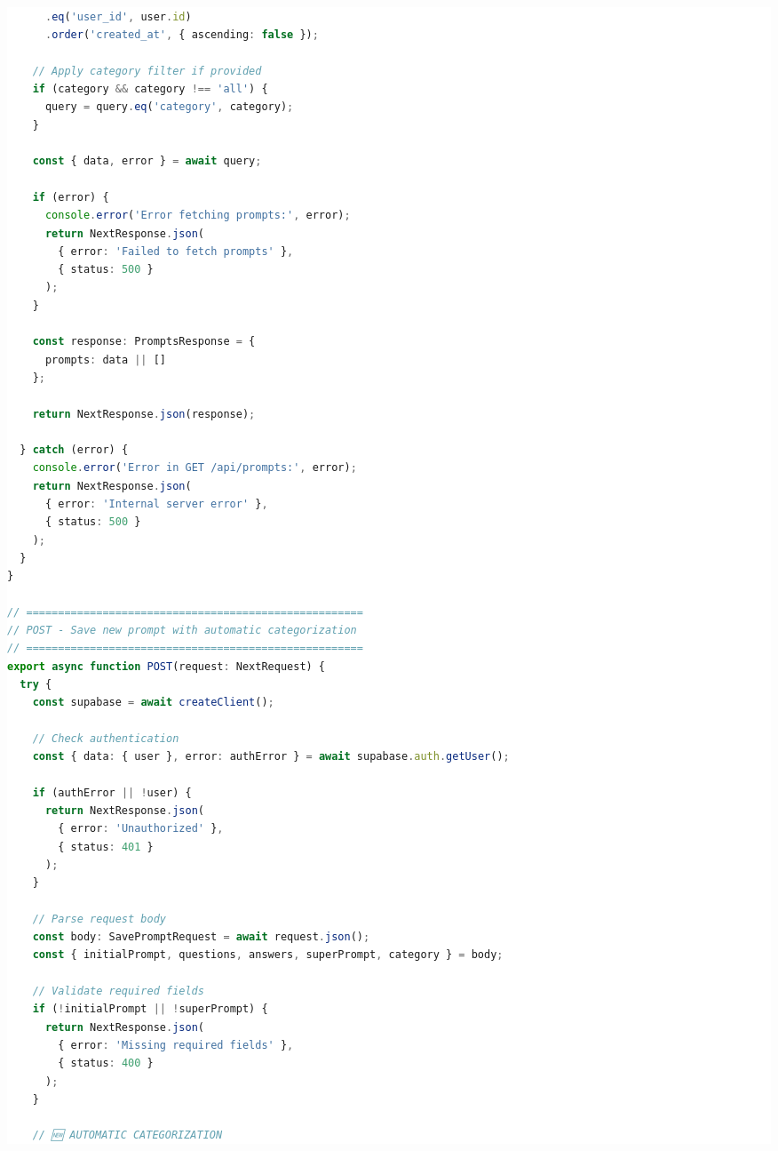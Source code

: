 ```typescript
      .eq('user_id', user.id)
      .order('created_at', { ascending: false });

    // Apply category filter if provided
    if (category && category !== 'all') {
      query = query.eq('category', category);
    }

    const { data, error } = await query;

    if (error) {
      console.error('Error fetching prompts:', error);
      return NextResponse.json(
        { error: 'Failed to fetch prompts' },
        { status: 500 }
      );
    }

    const response: PromptsResponse = {
      prompts: data || []
    };

    return NextResponse.json(response);

  } catch (error) {
    console.error('Error in GET /api/prompts:', error);
    return NextResponse.json(
      { error: 'Internal server error' },
      { status: 500 }
    );
  }
}

// =====================================================
// POST - Save new prompt with automatic categorization
// =====================================================
export async function POST(request: NextRequest) {
  try {
    const supabase = await createClient();
    
    // Check authentication
    const { data: { user }, error: authError } = await supabase.auth.getUser();
    
    if (authError || !user) {
      return NextResponse.json(
        { error: 'Unauthorized' },
        { status: 401 }
      );
    }

    // Parse request body
    const body: SavePromptRequest = await request.json();
    const { initialPrompt, questions, answers, superPrompt, category } = body;

    // Validate required fields
    if (!initialPrompt || !superPrompt) {
      return NextResponse.json(
        { error: 'Missing required fields' },
        { status: 400 }
      );
    }

    // 🆕 AUTOMATIC CATEGORIZATION
```